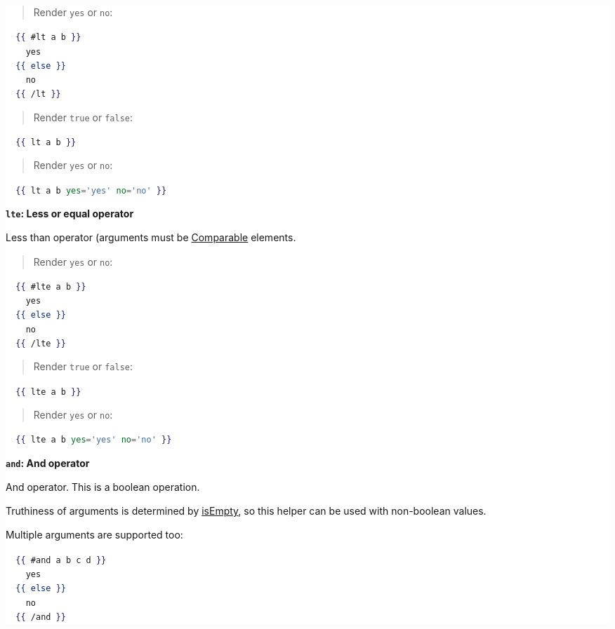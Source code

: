 > Render `yes` or `no`:

```handlebars
  {{ #lt a b }}
    yes
  {{ else }}
    no
  {{ /lt }}
```

> Render `true` or `false`:
```handlebars
  {{ lt a b }}
```

> Render `yes` or `no`:

```handlebars
  {{ lt a b yes='yes' no='no' }}
```

**`lte`: Less or equal operator**

Less than operator (arguments must be [Comparable](https://docs.oracle.com/javase/8/docs/api/java/lang/Comparable.html) elements.

> Render `yes` or `no`:

```handlebars
  {{ #lte a b }}
    yes
  {{ else }}
    no
  {{ /lte }}
```

> Render `true` or `false`:

```handlebars
  {{ lte a b }}
```

> Render `yes` or `no`:

```handlebars
  {{ lte a b yes='yes' no='no' }}
```

**`and`: And operator**

And operator. This is a boolean operation.

Truthiness of arguments is determined by [isEmpty](https://docs.oracle.com/javase/7/docs/api/java/lang/String.html#isEmpty()), so this
helper can be used with non-boolean values.

Multiple arguments are supported too:

```handlebars
  {{ #and a b c d }}
    yes
  {{ else }}
    no
  {{ /and }}
```

